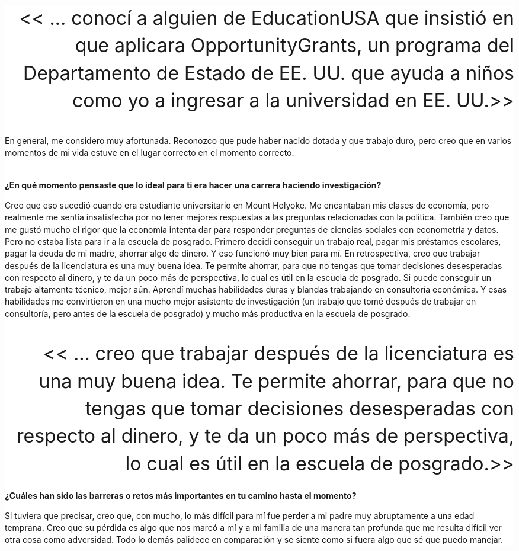 <div style="text-align: right"> 
<font size = '6'>
<< ... conocí a alguien de EducationUSA que insistió en que aplicara OpportunityGrants, un programa del Departamento de Estado de EE. UU. que ayuda a niños como yo a ingresar a la universidad en EE. UU.>>
</font>
</div>

<br>

En general, me considero muy afortunada. Reconozco que pude haber nacido dotada y que trabajo duro, pero creo que en varios momentos de mi vida estuve en el lugar correcto en el momento correcto.

<br>

<div class = "teal">
  <strong>
    ¿En qué momento pensaste que lo ideal para ti era hacer una carrera haciendo investigación?
   </strong>  
</div>

Creo que eso sucedió cuando era estudiante universitario en Mount Holyoke. Me encantaban mis clases de economía, pero realmente me sentía insatisfecha por no tener mejores respuestas a las preguntas relacionadas con la política. También creo que me gustó mucho el rigor que la economía intenta dar para responder preguntas de ciencias sociales con econometría y datos. Pero no estaba lista para ir a la escuela de posgrado. Primero decidí conseguir un trabajo real, pagar mis préstamos escolares, pagar la deuda de mi madre, ahorrar algo de dinero. Y eso funcionó muy bien para mí. En retrospectiva, creo que trabajar después de la licenciatura es una muy buena idea. Te permite ahorrar, para que no tengas que tomar decisiones desesperadas con respecto al dinero, y te da un poco más de perspectiva, lo cual es útil en la escuela de posgrado. Si puede conseguir un trabajo altamente técnico, mejor aún. Aprendí muchas habilidades duras y blandas trabajando en consultoría económica. Y esas habilidades me convirtieron en una mucho mejor asistente de investigación (un trabajo que tomé después de trabajar en consultoría, pero antes de la escuela de posgrado) y mucho más productiva en la escuela de posgrado.

<br>
<div style="text-align: right"> 
<font size = '6'>
<< ... creo que trabajar después de la licenciatura es una muy buena idea. Te permite ahorrar, para que no tengas que tomar decisiones desesperadas con respecto al dinero, y te da un poco más de perspectiva, lo cual es útil en la escuela de posgrado.>>
</font>
</div>

<br>

<div class = "teal">
  <strong>
    ¿Cuáles han sido las barreras o retos más importantes en tu camino hasta el momento?
  </strong> 
</div>

Si tuviera que precisar, creo que, con mucho, lo más difícil para mí fue perder a mi padre muy abruptamente a una edad temprana. Creo que su pérdida es algo que nos marcó a mí y a mi familia de una manera tan profunda que me resulta difícil ver otra cosa como adversidad. Todo lo demás palidece en comparación y se siente como si fuera algo que sé que puedo manejar.
